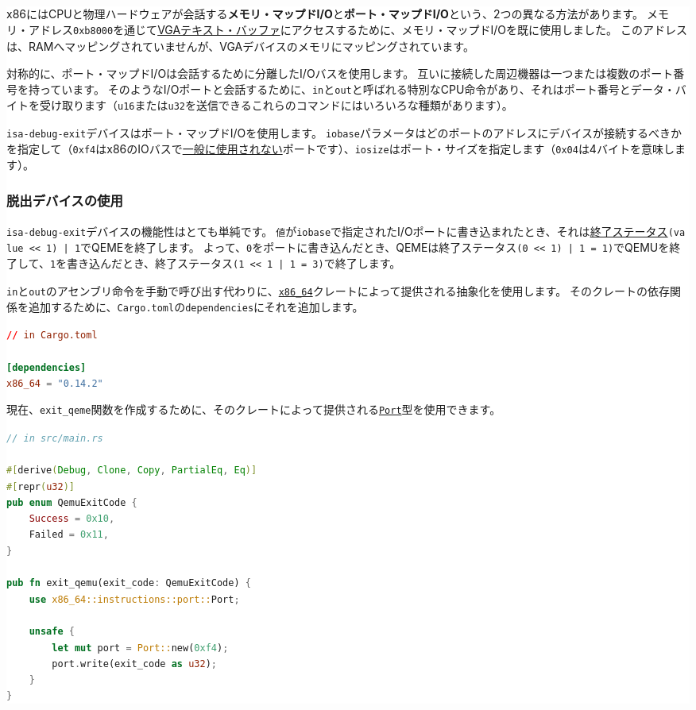 x86にはCPUと物理ハードウェアが会話する**メモリ・マップドI/O**と**ポート・マップドI/O**という、2つの異なる方法があります。
メモリ・アドレス`0xb8000`を通じて[VGAテキスト・バッファ](https://os.phil-opp.com/vga-text-mode/)にアクセスするために、メモリ・マップドI/Oを既に使用しました。
このアドレスは、RAMへマッピングされていませんが、VGAデバイスのメモリにマッピングされています。

対称的に、ポート・マップドI/Oは会話するために分離したI/Oバスを使用します。
互いに接続した周辺機器は一つまたは複数のポート番号を持っています。
そのようなI/Oポートと会話するために、`in`と`out`と呼ばれる特別なCPU命令があり、それはポート番号とデータ・バイトを受け取ります（`u16`または`u32`を送信できるこれらのコマンドにはいろいろな種類があります）。

`isa-debug-exit`デバイスはポート・マップドI/Oを使用します。
`iobase`パラメータはどのポートのアドレスにデバイスが接続するべきかを指定して（`0xf4`はx86のIOバスで[一般に使用されない](https://wiki.osdev.org/I/O_Ports#The_list)ポートです）、`iosize`はポート・サイズを指定します（`0x04`は4バイトを意味します）。

### 脱出デバイスの使用

`isa-debug-exit`デバイスの機能性はとても単純です。
`値`が`iobase`で指定されたI/Oポートに書き込まれたとき、それは[終了ステータス](https://en.wikipedia.org/wiki/Exit_status)`(value << 1) | 1`でQEMEを終了します。
よって、`0`をポートに書き込んだとき、QEMEは終了ステータス`(0 << 1) | 1 = 1)`でQEMUを終了して、`1`を書き込んだとき、終了ステータス`(1 << 1 | 1 = 3)`で終了します。

`in`と`out`のアセンブリ命令を手動で呼び出す代わりに、[`x86_64`](https://docs.rs/x86_64/0.14.2/x86_64/)クレートによって提供される抽象化を使用します。
そのクレートの依存関係を追加するために、`Cargo.toml`の`dependencies`にそれを追加します。

```toml
// in Cargo.toml

[dependencies]
x86_64 = "0.14.2"
```

現在、`exit_qeme`関数を作成するために、そのクレートによって提供される[`Port`](https://docs.rs/x86_64/0.14.2/x86_64/instructions/port/struct.Port.html)型を使用できます。

```rust
// in src/main.rs

#[derive(Debug, Clone, Copy, PartialEq, Eq)]
#[repr(u32)]
pub enum QemuExitCode {
    Success = 0x10,
    Failed = 0x11,
}

pub fn exit_qemu(exit_code: QemuExitCode) {
    use x86_64::instructions::port::Port;

    unsafe {
        let mut port = Port::new(0xf4);
        port.write(exit_code as u32);
    }
}
```
